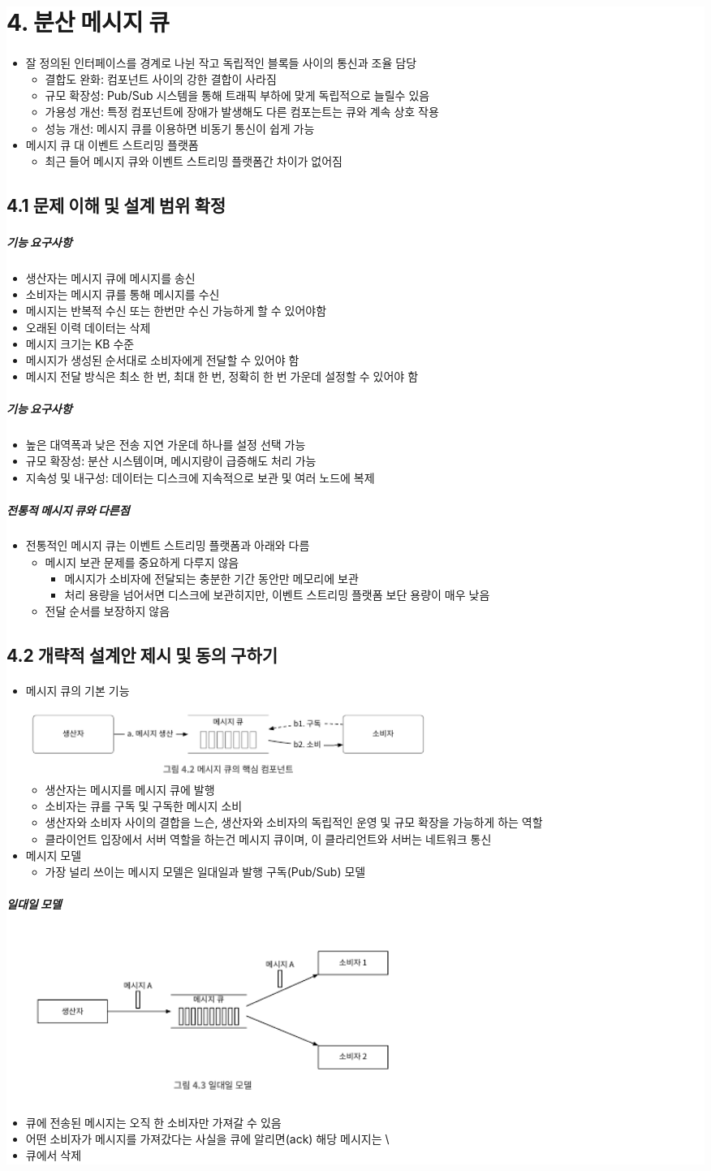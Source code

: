 # 4. 분산 메시지 큐
- 잘 정의된 인터페이스를 경계로 나뉜 작고 독립적인 블록들 사이의 통신과 조율 담당
  - 결합도 완화: 컴포넌트 사이의 강한 결합이 사라짐
  - 규모 확장성: Pub/Sub 시스템을 통해 트래픽 부하에 맞게 독립적으로 늘릴수 있음
  - 가용성 개선: 특정 컴포넌트에 장애가 발생해도 다른 컴포는트는 큐와 계속 상호 작용
  - 성능 개선: 메시지 큐를 이용하면 비동기 통신이 쉽게 가능
- 메시지 큐 대 이벤트 스트리밍 플랫폼
  - 최근 들어 메시지 큐와 이벤트 스트리밍 플랫폼간 차이가 없어짐

## 4.1 문제 이해 및 설계 범위 확정
##### 기능 요구사항
- 생산자는 메시지 큐에 메시지를 송신
- 소비자는 메시지 큐를 통해 메시지를 수신
- 메시지는 반복적 수신 또는 한번만 수신 가능하게 할 수 있어야함
- 오래된 이력 데이터는 삭제
- 메시지 크기는 KB 수준
- 메시지가 생성된 순서대로 소비자에게 전달할 수 있어야 함
- 메시지 전달 방식은 최소 한 번, 최대 한 번, 정확히 한 번 가운데 설정할 수 있어야 함

##### 기능 요구사항
- 높은 대역폭과 낮은 전송 지연 가운데 하나를 설정 선택 가능
- 규모 확장성: 분산 시스템이며, 메시지량이 급증해도 처리 가능
- 지속성 및 내구성: 데이터는 디스크에 지속적으로 보관 및 여러 노드에 복제

##### 전통적 메시지 큐와 다른점
- 전통적인 메시지 큐는 이벤트 스트리밍 플랫폼과 아래와 다름
  - 메시지 보관 문제를 중요하게 다루지 않음
    - 메시지가 소비자에 전달되는 충분한 기간 동안만 메모리에 보관
    - 처리 용량을 넘어서면 디스크에 보관히지만, 이벤트 스트리밍 플랫폼 보단 용량이 매우 낮음
  - 전달 순서를 보장하지 않음

## 4.2 개략적 설계안 제시 및 동의 구하기
- 메시지 큐의 기본 기능<br>
<img src="img.png" alt="drawing" width="500px"/><br>
  - 생산자는 메시지를 메시지 큐에 발행
  - 소비자는 큐를 구독 및 구독한 메시지 소비
  - 생산자와 소비자 사이의 결합을 느슨, 생산자와 소비자의 독립적인 운영 및 규모 확장을 가능하게 하는 역할
  - 클라이언트 입장에서 서버 역할을 하는건 메시지 큐이며, 이 클라리언트와 서버는 네트워크 통신
- 메시지 모델
  - 가장 널리 쓰이는 메시지 모델은 일대일과 발행 구독(Pub/Sub) 모델

##### 일대일 모델
<img src="img_1.png" alt="drawing" width="500px"/><br>
- 큐에 전송된 메시지는 오직 한 소비자만 가져갈 수 있음
- 어떤 소비자가 메시지를 가져갔다는 사실을 큐에 알리면(ack) 해당 메시지는 \
- 큐에서 삭제